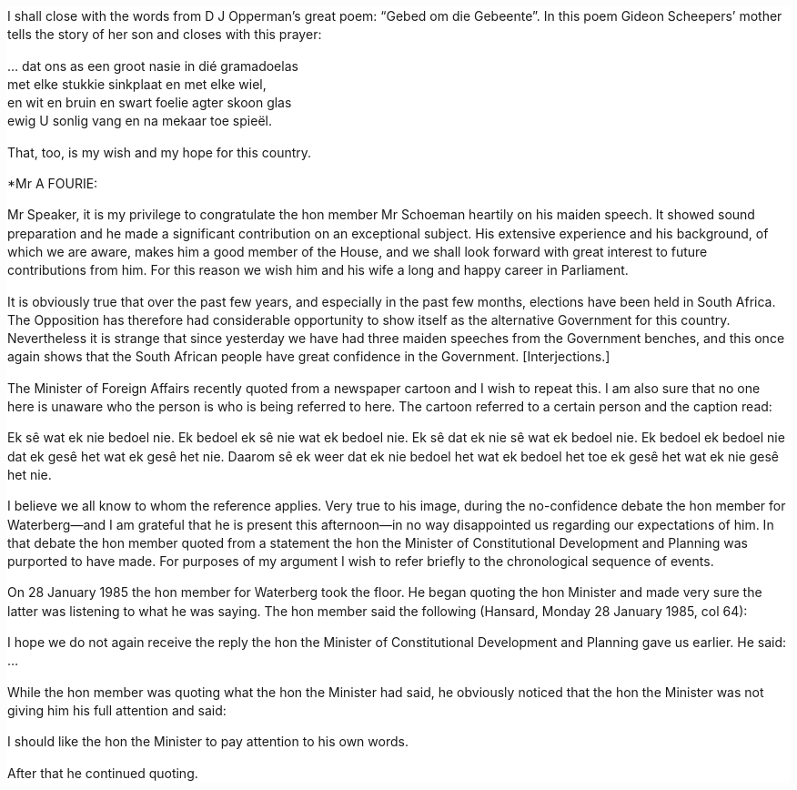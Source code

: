 <p>I shall close with the words from D J Opperman&#x2019;s great poem: &#x201C;Gebed om die Gebeente&#x201D;. In this poem Gideon Scheepers&#x2019; mother tells the story of her son and closes with this prayer:</p>

<block name="quote">&#x2026; dat ons as een groot nasie in di&#x00E9; gramadoelas<br/>met elke stukkie sinkplaat en met elke wiel,<br/>en wit en bruin en swart foelie agter skoon glas<br/>ewig U sonlig vang en na mekaar toe spie&#x00EB;l.</block>

<p>That, too, is my wish and my hope for this country.</p>

</speech>

<speech by="#fourie">

<from>*Mr <person refersTo="hansard_za">A FOURIE</person>:</from>

<p>Mr Speaker, it is my privilege to congratulate the hon member Mr Schoeman heartily on his maiden speech. It showed sound preparation and he made a significant contribution on an exceptional subject. His extensive experience and his background, of which we are aware, makes him a good member of the House, and we shall look forward with great interest to future contributions from him. For this reason we wish him and his wife a long and happy career in Parliament.</p>

<p>It is obviously true that over the past few years, and especially in the past few months, elections have been held in South Africa. The Opposition has therefore had considerable opportunity to show itself as the alternative Government for this country. Nevertheless it is strange that since yesterday we have had three maiden speeches from the Government benches, and this once again shows that the South African people have great confidence in the Government. [Interjections.]</p>

<p>The Minister of Foreign Affairs recently quoted from a newspaper cartoon and I wish to repeat this. I am also sure that no one here is unaware who the person is who is being referred to here. The cartoon referred to a certain person and the caption read:</p>

<block name="quote">Ek s&#x00EA; wat ek nie bedoel nie. Ek bedoel ek s&#x00EA; nie wat ek bedoel nie. Ek s&#x00EA; dat ek <span class="col_907-908" refersTo="page_0498"/>nie s&#x00EA; wat ek bedoel nie. Ek bedoel ek bedoel nie dat ek ges&#x00EA; het wat ek ges&#x00EA; het nie. Daarom s&#x00EA; ek weer dat ek nie bedoel het wat ek bedoel het toe ek ges&#x00EA; het wat ek nie ges&#x00EA; het nie.</block>

<p>I believe we all know to whom the reference applies. Very true to his image, during the no-confidence debate the hon member for Waterberg&#x2014;and I am grateful that he is present this afternoon&#x2014;in no way disappointed us regarding our expectations of him. In that debate the hon member quoted from a statement the hon the Minister of Constitutional Development and Planning was purported to have made. For purposes of my argument I wish to refer briefly to the chronological sequence of events.</p>

<p>On 28 January 1985 the hon member for Waterberg took the floor. He began quoting the hon Minister and made very sure the latter was listening to what he was saying. The hon member said the following (Hansard, Monday 28 January 1985, col 64):</p>

<block name="quote">I hope we do not again receive the reply the hon the Minister of Constitutional Development and Planning gave us earlier. He said: &#x2026;</block>

<p>While the hon member was quoting what the hon the Minister had said, he obviously noticed that the hon the Minister was not giving him his full attention and said:</p>

<block name="quote">I should like the hon the Minister to pay attention to his own words.</block>

<p>After that he continued quoting.</p>

